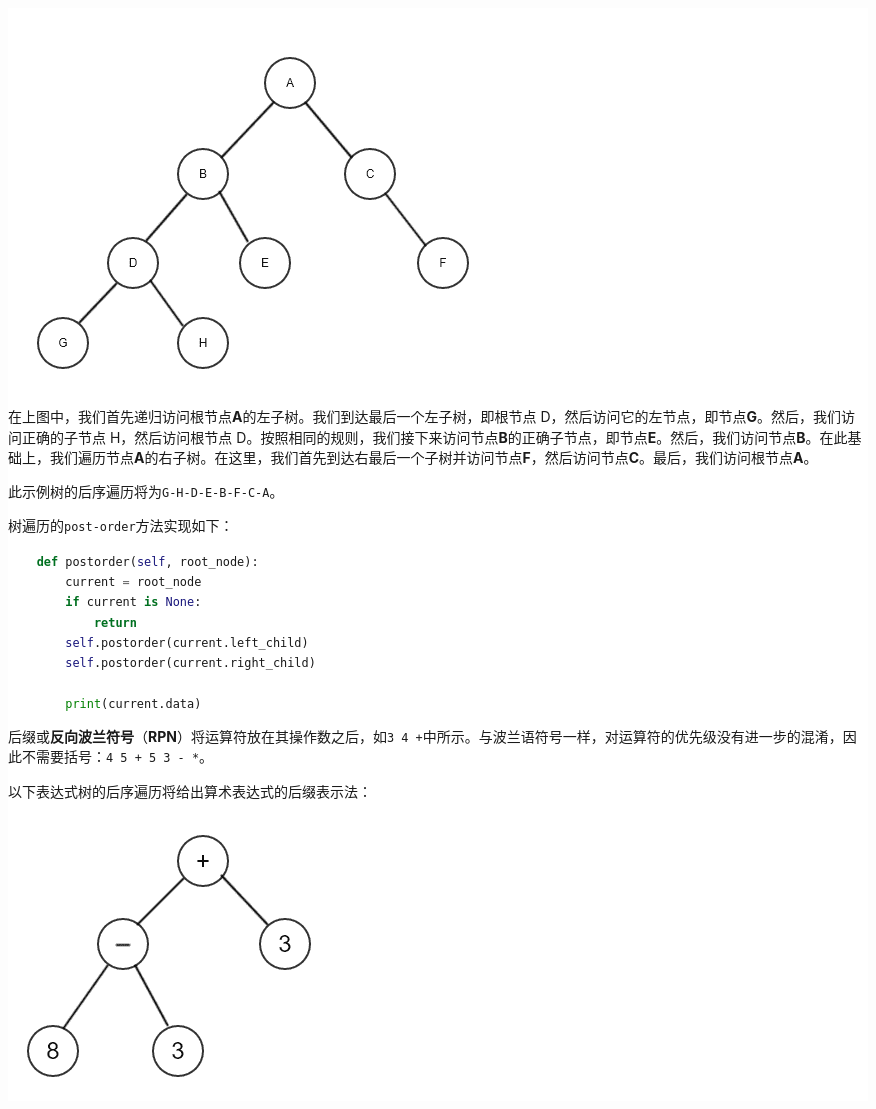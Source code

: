 ![](img/690334be-b950-44af-bf9d-ce1599bdefd8.png)

在上图中，我们首先递归访问根节点**A**的左子树。我们到达最后一个左子树，即根节点 D，然后访问它的左节点，即节点**G**。然后，我们访问正确的子节点 H，然后访问根节点 D。按照相同的规则，我们接下来访问节点**B**的正确子节点，即节点**E**。然后，我们访问节点**B**。在此基础上，我们遍历节点**A**的右子树。在这里，我们首先到达右最后一个子树并访问节点**F**，然后访问节点**C**。最后，我们访问根节点**A**。

此示例树的后序遍历将为`G-H-D-E-B-F-C-A`。

树遍历的`post-order`方法实现如下：

```py
    def postorder(self, root_node): 
        current = root_node 
        if current is None: 
            return 
        self.postorder(current.left_child) 
        self.postorder(current.right_child) 

        print(current.data)
```

后缀或**反向波兰符号**（**RPN**）将运算符放在其操作数之后，如`3 4 +`中所示。与波兰语符号一样，对运算符的优先级没有进一步的混淆，因此不需要括号：`4 5 + 5 3 - *`。

以下表达式树的后序遍历将给出算术表达式的后缀表示法：

![](img/d133d129-c15f-41b9-bf01-a200e247e709.png)
